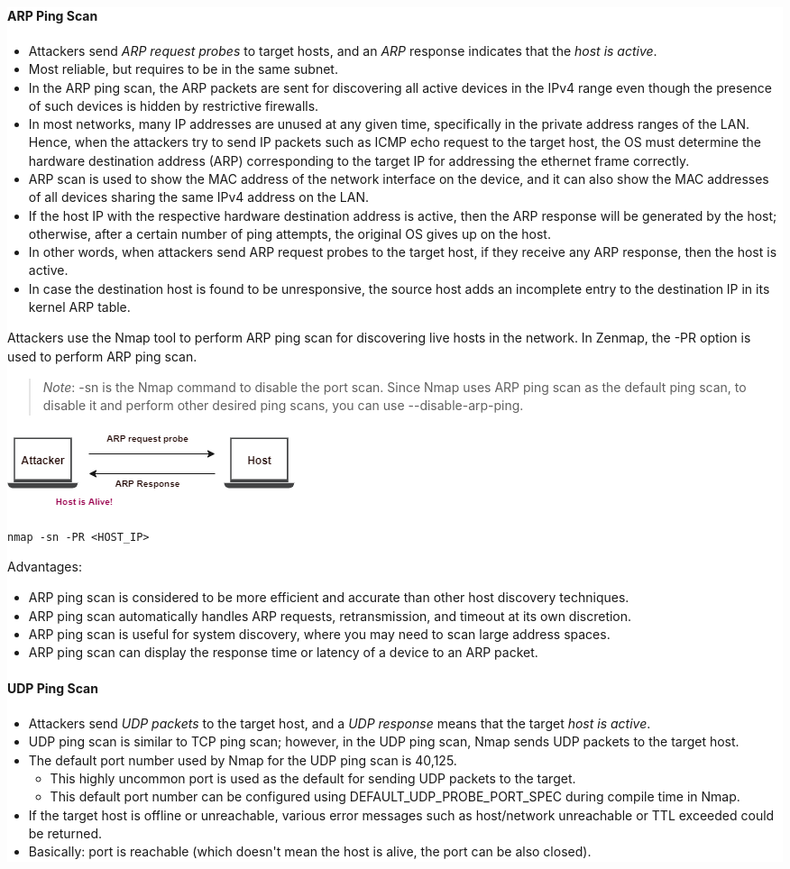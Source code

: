 #### ARP Ping Scan

* Attackers send _ARP request probes_ to target hosts, and an _ARP_ response indicates that the _host is active_.
* Most reliable, but requires to be in the same subnet.
* In the ARP ping scan, the ARP packets are sent for discovering all active devices in the IPv4 range even though the presence of such devices is hidden by restrictive firewalls.
* In most networks, many IP addresses are unused at any given time, specifically in the private address ranges of the LAN. Hence, when the attackers try to send IP packets such as ICMP echo request to the target host, the OS must determine the hardware destination address \(ARP\) corresponding to the target IP for addressing the ethernet frame correctly.
* ARP scan is used to show the MAC address of the network interface on the device, and it can also show the MAC addresses of all devices sharing the same IPv4 address on the LAN.
* If the host IP with the respective hardware destination address is active, then the ARP response will be generated by the host; otherwise, after a certain number of ping attempts, the original OS gives up on the host.
* In other words, when attackers send ARP request probes to the target host, if they receive any ARP response, then the host is active.
* In case the destination host is found to be unresponsive, the source host adds an incomplete entry to the destination IP in its kernel ARP table.

Attackers use the Nmap tool to perform ARP ping scan for discovering live hosts in the network. In Zenmap, the -PR option is used to perform ARP ping scan.

> _Note_: -sn is the Nmap command to disable the port scan. Since Nmap uses ARP ping scan as the default ping scan, to disable it and perform other desired ping scans, you can use --disable-arp-ping.

![](../.gitbook/assets/image%20%2875%29.png)

```text
nmap -sn -PR <HOST_IP>
```

Advantages:

* ARP ping scan is considered to be more efficient and accurate than other host discovery techniques.
* ARP ping scan automatically handles ARP requests, retransmission, and timeout at its own discretion.
* ARP ping scan is useful for system discovery, where you may need to scan large address spaces.
* ARP ping scan can display the response time or latency of a device to an ARP packet.

#### UDP Ping Scan

* Attackers send _UDP packets_ to the target host, and a _UDP response_ means that the target _host is active_.
* UDP ping scan is similar to TCP ping scan; however, in the UDP ping scan, Nmap sends UDP packets to the target host.
* The default port number used by Nmap for the UDP ping scan is 40,125.
  * This highly uncommon port is used as the default for sending UDP packets to the target.
  * This default port number can be configured using DEFAULT\_UDP\_PROBE\_PORT\_SPEC during compile time in Nmap.  
* If the target host is offline or unreachable, various error messages such as host/network unreachable or TTL exceeded could be returned. 
* Basically: port is reachable \(which doesn't mean the host is alive, the port can be also closed\).
